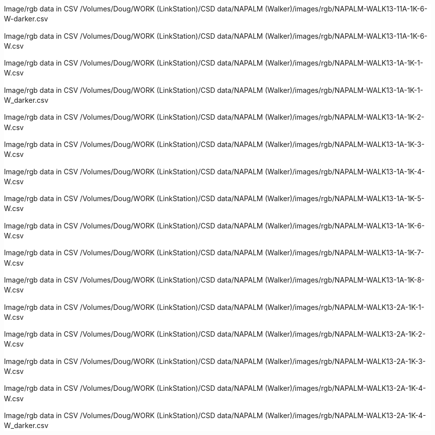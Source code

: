 
Image/rgb data in CSV
/Volumes/Doug/WORK (LinkStation)/CSD data/NAPALM (Walker)/images/rgb/NAPALM-WALK13-11A-1K-6-W-darker.csv


Image/rgb data in CSV
/Volumes/Doug/WORK (LinkStation)/CSD data/NAPALM (Walker)/images/rgb/NAPALM-WALK13-11A-1K-6-W.csv


Image/rgb data in CSV
/Volumes/Doug/WORK (LinkStation)/CSD data/NAPALM (Walker)/images/rgb/NAPALM-WALK13-1A-1K-1-W.csv


Image/rgb data in CSV
/Volumes/Doug/WORK (LinkStation)/CSD data/NAPALM (Walker)/images/rgb/NAPALM-WALK13-1A-1K-1-W_darker.csv


Image/rgb data in CSV
/Volumes/Doug/WORK (LinkStation)/CSD data/NAPALM (Walker)/images/rgb/NAPALM-WALK13-1A-1K-2-W.csv


Image/rgb data in CSV
/Volumes/Doug/WORK (LinkStation)/CSD data/NAPALM (Walker)/images/rgb/NAPALM-WALK13-1A-1K-3-W.csv


Image/rgb data in CSV
/Volumes/Doug/WORK (LinkStation)/CSD data/NAPALM (Walker)/images/rgb/NAPALM-WALK13-1A-1K-4-W.csv


Image/rgb data in CSV
/Volumes/Doug/WORK (LinkStation)/CSD data/NAPALM (Walker)/images/rgb/NAPALM-WALK13-1A-1K-5-W.csv


Image/rgb data in CSV
/Volumes/Doug/WORK (LinkStation)/CSD data/NAPALM (Walker)/images/rgb/NAPALM-WALK13-1A-1K-6-W.csv


Image/rgb data in CSV
/Volumes/Doug/WORK (LinkStation)/CSD data/NAPALM (Walker)/images/rgb/NAPALM-WALK13-1A-1K-7-W.csv


Image/rgb data in CSV
/Volumes/Doug/WORK (LinkStation)/CSD data/NAPALM (Walker)/images/rgb/NAPALM-WALK13-1A-1K-8-W.csv


Image/rgb data in CSV
/Volumes/Doug/WORK (LinkStation)/CSD data/NAPALM (Walker)/images/rgb/NAPALM-WALK13-2A-1K-1-W.csv


Image/rgb data in CSV
/Volumes/Doug/WORK (LinkStation)/CSD data/NAPALM (Walker)/images/rgb/NAPALM-WALK13-2A-1K-2-W.csv


Image/rgb data in CSV
/Volumes/Doug/WORK (LinkStation)/CSD data/NAPALM (Walker)/images/rgb/NAPALM-WALK13-2A-1K-3-W.csv


Image/rgb data in CSV
/Volumes/Doug/WORK (LinkStation)/CSD data/NAPALM (Walker)/images/rgb/NAPALM-WALK13-2A-1K-4-W.csv


Image/rgb data in CSV
/Volumes/Doug/WORK (LinkStation)/CSD data/NAPALM (Walker)/images/rgb/NAPALM-WALK13-2A-1K-4-W_darker.csv
